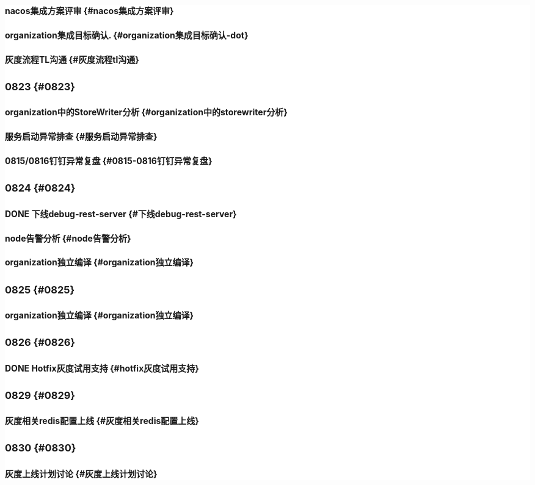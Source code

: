 
#### nacos集成方案评审 {#nacos集成方案评审}


#### organization集成目标确认. {#organization集成目标确认-dot}


#### 灰度流程TL沟通 {#灰度流程tl沟通}


### 0823 {#0823}


#### organization中的StoreWriter分析 {#organization中的storewriter分析}


#### 服务启动异常排查 {#服务启动异常排查}


#### 0815/0816钉钉异常复盘 {#0815-0816钉钉异常复盘}


### 0824 {#0824}


#### <span class="org-todo done DONE">DONE</span> 下线debug-rest-server {#下线debug-rest-server}


#### node告警分析 {#node告警分析}


#### organization独立编译 {#organization独立编译}


### 0825 {#0825}


#### organization独立编译 {#organization独立编译}


### 0826 {#0826}


#### <span class="org-todo done DONE">DONE</span> Hotfix灰度试用支持 {#hotfix灰度试用支持}


### 0829 {#0829}


#### 灰度相关redis配置上线 {#灰度相关redis配置上线}


### 0830 {#0830}


#### 灰度上线计划讨论 {#灰度上线计划讨论}
